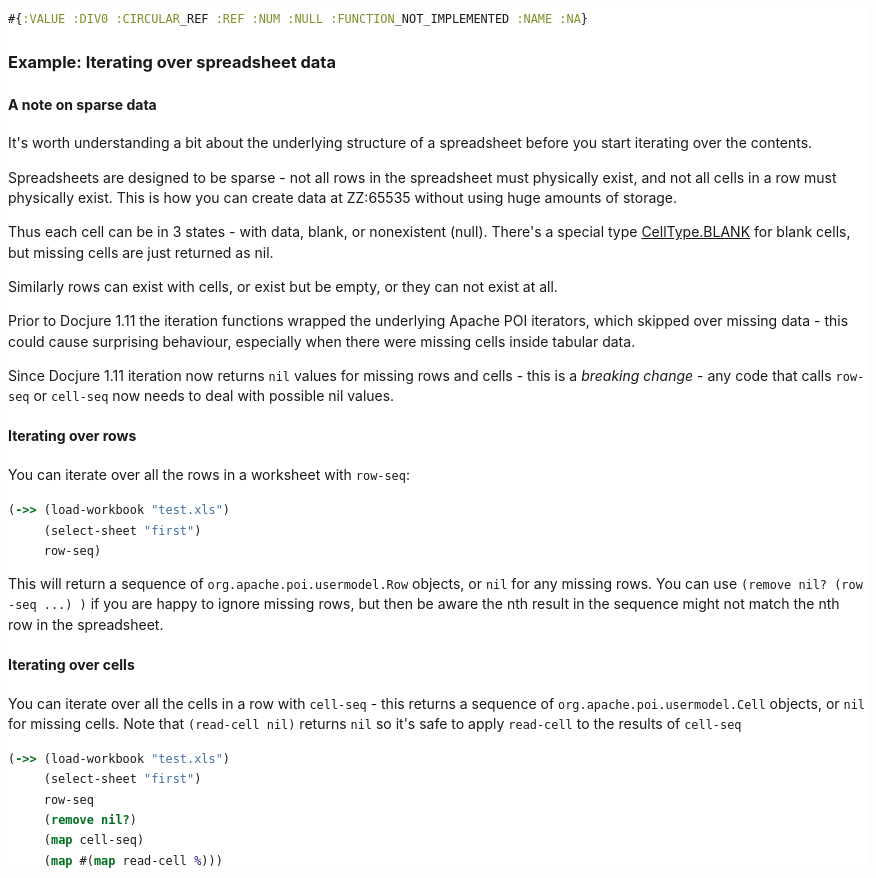 ```clj
#{:VALUE :DIV0 :CIRCULAR_REF :REF :NUM :NULL :FUNCTION_NOT_IMPLEMENTED :NAME :NA}
```

### Example: Iterating over spreadsheet data

#### A note on sparse data

It's worth understanding a bit about the underlying structure of a spreadsheet before you
start iterating over the contents.

Spreadsheets are designed to be sparse - not all rows in the spreadsheet must physically exist,
and not all cells in a row must physically exist.  This is how you can create data at ZZ:65535 without
using huge amounts of storage.

Thus each cell can be in 3 states - with data, blank, or nonexistent (null).  There's a special type [CellType.BLANK](https://poi.apache.org/apidocs/org/apache/poi/ss/usermodel/CellType.html#BLANK) for blank cells, but missing cells are just returned as nil.

Similarly rows can exist with cells, or exist but be empty, or they can not exist at all.

Prior to Docjure 1.11 the iteration functions wrapped the underlying Apache POI iterators, which skipped over missing data - this could cause surprising behaviour, especially when there were missing cells inside tabular data.

Since Docjure 1.11 iteration now returns `nil` values for missing rows and cells - this is a *breaking change* - any code that calls `row-seq` or `cell-seq` now needs to deal with possible nil values.

#### Iterating over rows

You can iterate over all the rows in a worksheet with `row-seq`:

```clj
(->> (load-workbook "test.xls")
     (select-sheet "first")
     row-seq)
```

This will return a sequence of `org.apache.poi.usermodel.Row` objects, or `nil` for any missing rows.  You can use `(remove nil? (row-seq ...) )` if you are happy to ignore missing rows, but then be aware the nth result in the sequence might not match the nth row in the spreadsheet.


#### Iterating over cells

You can iterate over all the cells in a row with `cell-seq` - this returns a sequence of `org.apache.poi.usermodel.Cell` objects, or `nil` for missing cells.  Note that `(read-cell nil)` returns `nil` so it's safe to apply `read-cell` to the results of `cell-seq`

```clj
(->> (load-workbook "test.xls")
     (select-sheet "first")
     row-seq
     (remove nil?)
     (map cell-seq)
     (map #(map read-cell %)))
```
